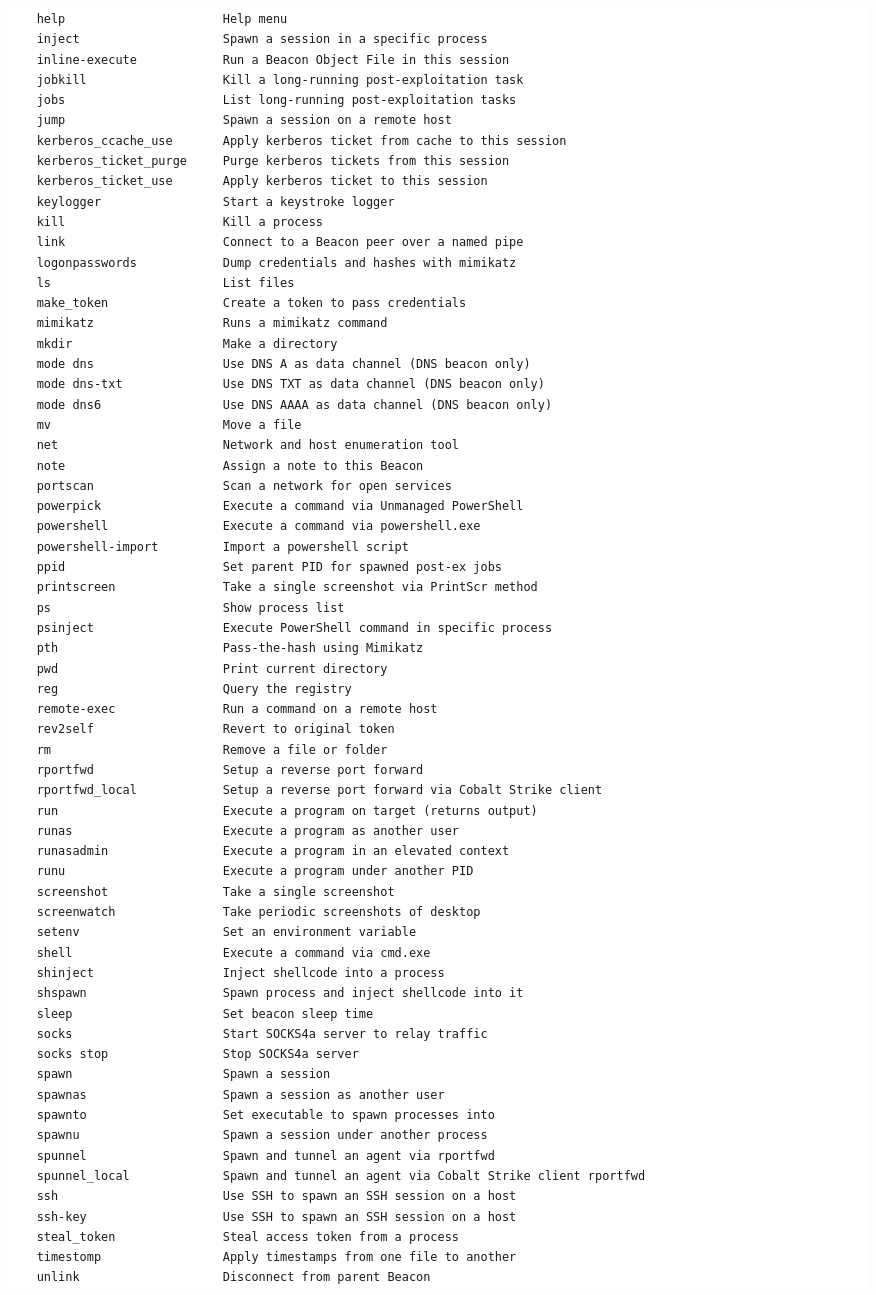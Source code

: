 ```
    help                      Help menu
    inject                    Spawn a session in a specific process
    inline-execute            Run a Beacon Object File in this session
    jobkill                   Kill a long-running post-exploitation task
    jobs                      List long-running post-exploitation tasks
    jump                      Spawn a session on a remote host
    kerberos_ccache_use       Apply kerberos ticket from cache to this session
    kerberos_ticket_purge     Purge kerberos tickets from this session
    kerberos_ticket_use       Apply kerberos ticket to this session
    keylogger                 Start a keystroke logger
    kill                      Kill a process
    link                      Connect to a Beacon peer over a named pipe
    logonpasswords            Dump credentials and hashes with mimikatz
    ls                        List files
    make_token                Create a token to pass credentials
    mimikatz                  Runs a mimikatz command
    mkdir                     Make a directory
    mode dns                  Use DNS A as data channel (DNS beacon only)
    mode dns-txt              Use DNS TXT as data channel (DNS beacon only)
    mode dns6                 Use DNS AAAA as data channel (DNS beacon only)
    mv                        Move a file
    net                       Network and host enumeration tool
    note                      Assign a note to this Beacon
    portscan                  Scan a network for open services
    powerpick                 Execute a command via Unmanaged PowerShell
    powershell                Execute a command via powershell.exe
    powershell-import         Import a powershell script
    ppid                      Set parent PID for spawned post-ex jobs
    printscreen               Take a single screenshot via PrintScr method
    ps                        Show process list
    psinject                  Execute PowerShell command in specific process
    pth                       Pass-the-hash using Mimikatz
    pwd                       Print current directory
    reg                       Query the registry
    remote-exec               Run a command on a remote host
    rev2self                  Revert to original token
    rm                        Remove a file or folder
    rportfwd                  Setup a reverse port forward
    rportfwd_local            Setup a reverse port forward via Cobalt Strike client
    run                       Execute a program on target (returns output)
    runas                     Execute a program as another user
    runasadmin                Execute a program in an elevated context
    runu                      Execute a program under another PID
    screenshot                Take a single screenshot
    screenwatch               Take periodic screenshots of desktop
    setenv                    Set an environment variable
    shell                     Execute a command via cmd.exe
    shinject                  Inject shellcode into a process
    shspawn                   Spawn process and inject shellcode into it
    sleep                     Set beacon sleep time
    socks                     Start SOCKS4a server to relay traffic
    socks stop                Stop SOCKS4a server
    spawn                     Spawn a session 
    spawnas                   Spawn a session as another user
    spawnto                   Set executable to spawn processes into
    spawnu                    Spawn a session under another process
    spunnel                   Spawn and tunnel an agent via rportfwd
    spunnel_local             Spawn and tunnel an agent via Cobalt Strike client rportfwd
    ssh                       Use SSH to spawn an SSH session on a host
    ssh-key                   Use SSH to spawn an SSH session on a host
    steal_token               Steal access token from a process
    timestomp                 Apply timestamps from one file to another
    unlink                    Disconnect from parent Beacon
```